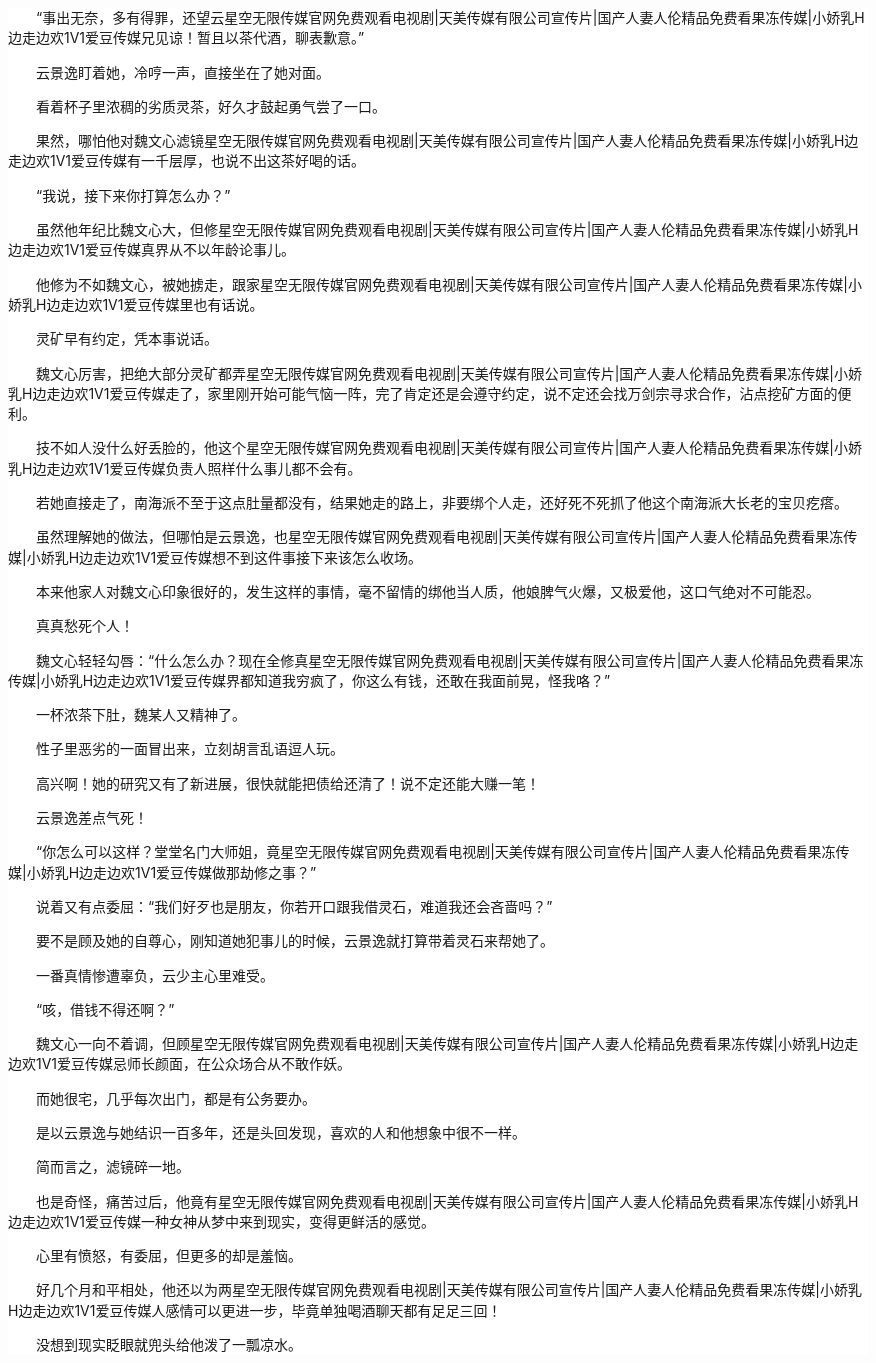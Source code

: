　　“事出无奈，多有得罪，还望云星空无限传媒官网免费观看电视剧|天美传媒有限公司宣传片|国产人妻人伦精品免费看果冻传媒|小娇乳H边走边欢1V1爱豆传媒兄见谅！暂且以茶代酒，聊表歉意。”

　　云景逸盯着她，冷哼一声，直接坐在了她对面。

　　看着杯子里浓稠的劣质灵茶，好久才鼓起勇气尝了一口。

　　果然，哪怕他对魏文心滤镜星空无限传媒官网免费观看电视剧|天美传媒有限公司宣传片|国产人妻人伦精品免费看果冻传媒|小娇乳H边走边欢1V1爱豆传媒有一千层厚，也说不出这茶好喝的话。

　　“我说，接下来你打算怎么办？”

　　虽然他年纪比魏文心大，但修星空无限传媒官网免费观看电视剧|天美传媒有限公司宣传片|国产人妻人伦精品免费看果冻传媒|小娇乳H边走边欢1V1爱豆传媒真界从不以年龄论事儿。

　　他修为不如魏文心，被她掳走，跟家星空无限传媒官网免费观看电视剧|天美传媒有限公司宣传片|国产人妻人伦精品免费看果冻传媒|小娇乳H边走边欢1V1爱豆传媒里也有话说。

　　灵矿早有约定，凭本事说话。

　　魏文心厉害，把绝大部分灵矿都弄星空无限传媒官网免费观看电视剧|天美传媒有限公司宣传片|国产人妻人伦精品免费看果冻传媒|小娇乳H边走边欢1V1爱豆传媒走了，家里刚开始可能气恼一阵，完了肯定还是会遵守约定，说不定还会找万剑宗寻求合作，沾点挖矿方面的便利。

　　技不如人没什么好丢脸的，他这个星空无限传媒官网免费观看电视剧|天美传媒有限公司宣传片|国产人妻人伦精品免费看果冻传媒|小娇乳H边走边欢1V1爱豆传媒负责人照样什么事儿都不会有。

　　若她直接走了，南海派不至于这点肚量都没有，结果她走的路上，非要绑个人走，还好死不死抓了他这个南海派大长老的宝贝疙瘩。

　　虽然理解她的做法，但哪怕是云景逸，也星空无限传媒官网免费观看电视剧|天美传媒有限公司宣传片|国产人妻人伦精品免费看果冻传媒|小娇乳H边走边欢1V1爱豆传媒想不到这件事接下来该怎么收场。

　　本来他家人对魏文心印象很好的，发生这样的事情，毫不留情的绑他当人质，他娘脾气火爆，又极爱他，这口气绝对不可能忍。

　　真真愁死个人！

　　魏文心轻轻勾唇：“什么怎么办？现在全修真星空无限传媒官网免费观看电视剧|天美传媒有限公司宣传片|国产人妻人伦精品免费看果冻传媒|小娇乳H边走边欢1V1爱豆传媒界都知道我穷疯了，你这么有钱，还敢在我面前晃，怪我咯？”

　　一杯浓茶下肚，魏某人又精神了。

　　性子里恶劣的一面冒出来，立刻胡言乱语逗人玩。

　　高兴啊！她的研究又有了新进展，很快就能把债给还清了！说不定还能大赚一笔！

　　云景逸差点气死！

　　“你怎么可以这样？堂堂名门大师姐，竟星空无限传媒官网免费观看电视剧|天美传媒有限公司宣传片|国产人妻人伦精品免费看果冻传媒|小娇乳H边走边欢1V1爱豆传媒做那劫修之事？”

　　说着又有点委屈：“我们好歹也是朋友，你若开口跟我借灵石，难道我还会吝啬吗？”

　　要不是顾及她的自尊心，刚知道她犯事儿的时候，云景逸就打算带着灵石来帮她了。

　　一番真情惨遭辜负，云少主心里难受。

　　“咳，借钱不得还啊？”

　　魏文心一向不着调，但顾星空无限传媒官网免费观看电视剧|天美传媒有限公司宣传片|国产人妻人伦精品免费看果冻传媒|小娇乳H边走边欢1V1爱豆传媒忌师长颜面，在公众场合从不敢作妖。

　　而她很宅，几乎每次出门，都是有公务要办。

　　是以云景逸与她结识一百多年，还是头回发现，喜欢的人和他想象中很不一样。

　　简而言之，滤镜碎一地。

　　也是奇怪，痛苦过后，他竟有星空无限传媒官网免费观看电视剧|天美传媒有限公司宣传片|国产人妻人伦精品免费看果冻传媒|小娇乳H边走边欢1V1爱豆传媒一种女神从梦中来到现实，变得更鲜活的感觉。

　　心里有愤怒，有委屈，但更多的却是羞恼。

　　好几个月和平相处，他还以为两星空无限传媒官网免费观看电视剧|天美传媒有限公司宣传片|国产人妻人伦精品免费看果冻传媒|小娇乳H边走边欢1V1爱豆传媒人感情可以更进一步，毕竟单独喝酒聊天都有足足三回！

　　没想到现实眨眼就兜头给他泼了一瓢凉水。
